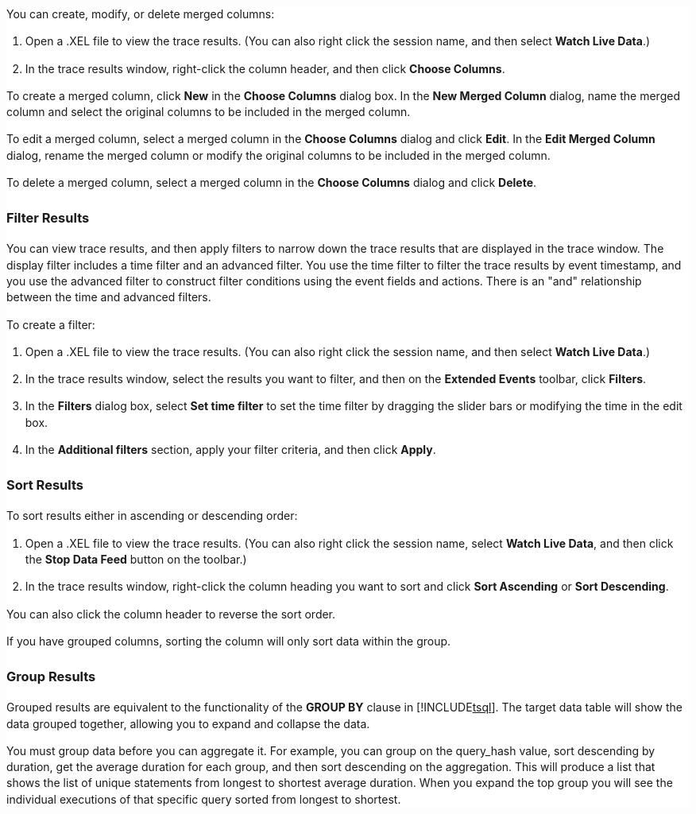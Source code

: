  You can create, modify, or delete merged columns:  
  
1.  Open a .XEL file to view the trace results. \(You can also right click the session name, and then select **Watch Live Data**.\)  
  
2.  In the trace results window, right\-click the column header, and then click **Choose Columns**.  
  
 To create a merged column, click **New** in the **Choose Columns** dialog box.  In the **New Merged Column** dialog, name the merged column and select the original columns to be included in the merged column.  
  
 To edit a merged column, select a merged column in the **Choose Columns** dialog and click **Edit**. In the **Edit Merged Column** dialog, rename the merged column or modify the original columns to be included in the merged column.  
  
 To delete a merged column, select a merged column in the **Choose Columns** dialog and click **Delete**.  
  
### Filter Results  
 You can view trace results, and then apply filters to narrow down the trace results that are displayed in the trace window. The display filter includes a time filter and an advanced filter. You use the time filter to filter the trace results by event timestamp, and you use the advanced filter to construct filter conditions using the event fields and actions. There is an "and" relationship between the time and advanced filters.  
  
 To create a filter:  
  
1.  Open a .XEL file to view the trace results. \(You can also right click the session name, and then select **Watch Live Data**.\)  
  
2.  In the trace results window, select the results you want to filter, and then on the **Extended Events** toolbar, click **Filters**.  
  
3.  In the **Filters** dialog box, select **Set time filter** to set the time filter by dragging the slider bars or modifying the time in the edit box.  
  
4.  In the **Additional filters** section, apply your filter criteria, and then click **Apply**.  
  
### Sort Results  
 To sort results either in ascending or descending order:  
  
1.  Open a .XEL file to view the trace results. \(You can also right click the session name, select **Watch Live Data**, and then click the **Stop Data Feed** button on the toolbar.\)  
  
2.  In the trace results window, right\-click the column heading you want to sort and click **Sort Ascending** or **Sort Descending**.  
  
 You can also click the column header to reverse the sort order.  
  
 If you have grouped columns, sorting the column will only sort data within the group.  
  
### Group Results  
 Grouped results are equivalent to the functionality of the **GROUP BY** clause in [!INCLUDE[tsql](../../Topics/TopicNameContainA/includes/tsql_md.md)]. The target data table will show the data grouped together, allowing you to expand and collapse the data.  
  
 You must group data before you can aggregate it. For example, you can group on the query\_hash value, sort descending by duration, get the average duration for each group, and then sort descending on the aggregation.  This will produce a list that shows the list of unique statements from longest to shortest average duration. When you expand the top group you will see the individual executions of that specific query sorted from longest to shortest.  
  